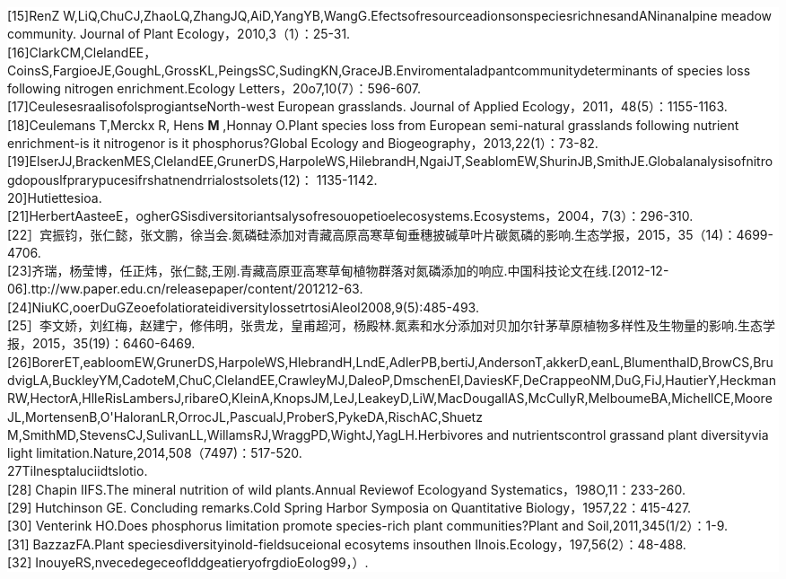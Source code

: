 [15]RenZ W,LiQ,ChuCJ,ZhaoLQ,ZhangJQ,AiD,YangYB,WangG.EfectsofresourceadionsonspeciesrichnesandANinanalpine meadow community. Journal of Plant Ecology，2010,3（1）：25-31.  
[16]ClarkCM,ClelandEE，CoinsS,FargioeJE,GoughL,GrossKL,PeingsSC,SudingKN,GraceJB.Enviromentaladpantcommunitydeterminants of species loss following nitrogen enrichment.Ecology Letters，20o7,10(7）：596-607.  
[17]CeulesesraalisofolsprogiantseNorth-west European grasslands. Journal of Applied Ecology，2011，48(5）：1155-1163.  
[18]Ceulemans T,Merckx R, Hens $\mathbf { M }$ ,Honnay O.Plant species loss from European semi-natural grasslands following nutrient enrichment-is it nitrogenor is it phosphorus?Global Ecology and Biogeography，2013,22(1）：73-82.  
[19]ElserJJ,BrackenMES,ClelandEE,GrunerDS,HarpoleWS,HilebrandH,NgaiJT,SeablomEW,ShurinJB,SmithJE.Globalanalysisofnitrogdopouslfprarypucesifrshatnendrrialostsolets(12)： 1135-1142.  
20]Hutiettesioa.  
[21]HerbertAasteeE，ogherGSisdiversitoriantsalysofresouopetioelecosystems.Ecosystems，2004，7(3）：296-310.  
[22］宾振钧，张仁懿，张文鹏，徐当会.氮磷硅添加对青藏高原高寒草甸垂穗披碱草叶片碳氮磷的影响.生态学报，2015，35（14)：4699-4706.  
[23]齐瑞，杨莹博，任正炜，张仁懿,王刚.青藏高原亚高寒草甸植物群落对氮磷添加的响应.中国科技论文在线.[2012-12-06].ttp://ww.paper.edu.cn/releasepaper/content/201212-63.  
[24]NiuKC,ooerDuGZeoefolatiorateidiversitylossetrtosiAleol2008,9(5):485-493.  
[25］李文娇，刘红梅，赵建宁，修伟明，张贵龙，皇甫超河，杨殿林.氮素和水分添加对贝加尔针茅草原植物多样性及生物量的影响.生态学报，2015，35(19)：6460-6469.  
[26]BorerET,eabloomEW,GrunerDS,HarpoleWS,HlebrandH,LndE,AdlerPB,bertiJ,AndersonT,akkerD,eanL,BlumenthalD,BrowCS,BrudvigLA,BuckleyYM,CadoteM,ChuC,ClelandEE,CrawleyMJ,DaleoP,DmschenEI,DaviesKF,DeCrappeoNM,DuG,FiJ,HautierY,HeckmanRW,HectorA,HlleRisLambersJ,ribareO,KleinA,KnopsJM,LeJ,LeakeyD,LiW,MacDougallAS,McCullyR,MelboumeBA,MichellCE,MooreJL,MortensenB,O'HaloranLR,OrrocJL,PascualJ,ProberS,PykeDA,RischAC,Shuetz M,SmithMD,StevensCJ,SulivanLL,WillamsRJ,WraggPD,WightJ,YagLH.Herbivores and nutrientscontrol grassand plant diversityvia light limitation.Nature,2014,508（7497)：517-520.  
27Tilnesptaluciidtslotio.  
[28] Chapin IIFS.The mineral nutrition of wild plants.Annual Reviewof Ecologyand Systematics，198O,11：233-260.  
[29] Hutchinson GE. Concluding remarks.Cold Spring Harbor Symposia on Quantitative Biology，1957,22：415-427.  
[30] Venterink HO.Does phosphorus limitation promote species-rich plant communities?Plant and Soil,2011,345(1/2）：1-9.  
[31] BazzazFA.Plant speciesdiversityinold-fieldsuceional ecosytems insouthen Ilnois.Ecology，197,56(2）：48-488.  
[32] InouyeRS,nvecedegeceoflddgeatieryofrgdioEolog99，）.